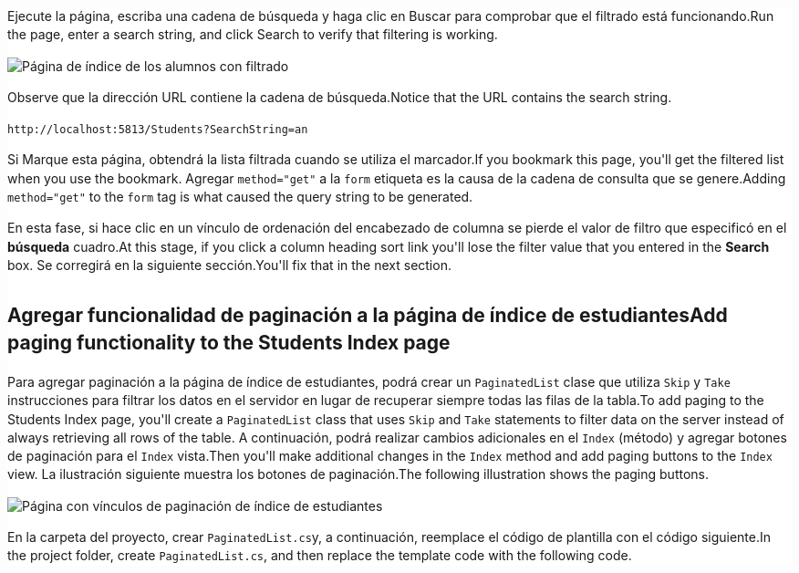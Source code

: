 
<span data-ttu-id="d5c69-187">Ejecute la página, escriba una cadena de búsqueda y haga clic en Buscar para comprobar que el filtrado está funcionando.</span><span class="sxs-lookup"><span data-stu-id="d5c69-187">Run the page, enter a search string, and click Search to verify that filtering is working.</span></span>

![Página de índice de los alumnos con filtrado](sort-filter-page/_static/filtering.png)

<span data-ttu-id="d5c69-189">Observe que la dirección URL contiene la cadena de búsqueda.</span><span class="sxs-lookup"><span data-stu-id="d5c69-189">Notice that the URL contains the search string.</span></span>

```html
http://localhost:5813/Students?SearchString=an
```

<span data-ttu-id="d5c69-190">Si Marque esta página, obtendrá la lista filtrada cuando se utiliza el marcador.</span><span class="sxs-lookup"><span data-stu-id="d5c69-190">If you bookmark this page, you'll get the filtered list when you use the bookmark.</span></span> <span data-ttu-id="d5c69-191">Agregar `method="get"` a la `form` etiqueta es la causa de la cadena de consulta que se genere.</span><span class="sxs-lookup"><span data-stu-id="d5c69-191">Adding `method="get"` to the `form` tag is what caused the query string to be generated.</span></span>

<span data-ttu-id="d5c69-192">En esta fase, si hace clic en un vínculo de ordenación del encabezado de columna se pierde el valor de filtro que especificó en el **búsqueda** cuadro.</span><span class="sxs-lookup"><span data-stu-id="d5c69-192">At this stage, if you click a column heading sort link you'll lose the filter value that you entered in the **Search** box.</span></span> <span data-ttu-id="d5c69-193">Se corregirá en la siguiente sección.</span><span class="sxs-lookup"><span data-stu-id="d5c69-193">You'll fix that in the next section.</span></span>

## <a name="add-paging-functionality-to-the-students-index-page"></a><span data-ttu-id="d5c69-194">Agregar funcionalidad de paginación a la página de índice de estudiantes</span><span class="sxs-lookup"><span data-stu-id="d5c69-194">Add paging functionality to the Students Index page</span></span>

<span data-ttu-id="d5c69-195">Para agregar paginación a la página de índice de estudiantes, podrá crear un `PaginatedList` clase que utiliza `Skip` y `Take` instrucciones para filtrar los datos en el servidor en lugar de recuperar siempre todas las filas de la tabla.</span><span class="sxs-lookup"><span data-stu-id="d5c69-195">To add paging to the Students Index page, you'll create a `PaginatedList` class that uses `Skip` and `Take` statements to filter data on the server instead of always retrieving all rows of the table.</span></span> <span data-ttu-id="d5c69-196">A continuación, podrá realizar cambios adicionales en el `Index` (método) y agregar botones de paginación para el `Index` vista.</span><span class="sxs-lookup"><span data-stu-id="d5c69-196">Then you'll make additional changes in the `Index` method and add paging buttons to the `Index` view.</span></span> <span data-ttu-id="d5c69-197">La ilustración siguiente muestra los botones de paginación.</span><span class="sxs-lookup"><span data-stu-id="d5c69-197">The following illustration shows the paging buttons.</span></span>

![Página con vínculos de paginación de índice de estudiantes](sort-filter-page/_static/paging.png)

<span data-ttu-id="d5c69-199">En la carpeta del proyecto, crear `PaginatedList.cs`y, a continuación, reemplace el código de plantilla con el código siguiente.</span><span class="sxs-lookup"><span data-stu-id="d5c69-199">In the project folder, create `PaginatedList.cs`, and then replace the template code with the following code.</span></span>
